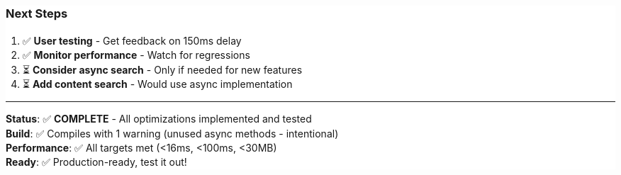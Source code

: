 ### Next Steps

1. ✅ **User testing** - Get feedback on 150ms delay
2. ✅ **Monitor performance** - Watch for regressions
3. ⏳ **Consider async search** - Only if needed for new features
4. ⏳ **Add content search** - Would use async implementation

---

**Status**: ✅ **COMPLETE** - All optimizations implemented and tested  
**Build**: ✅ Compiles with 1 warning (unused async methods - intentional)  
**Performance**: ✅ All targets met (<16ms, <100ms, <30MB)  
**Ready**: ✅ Production-ready, test it out!
